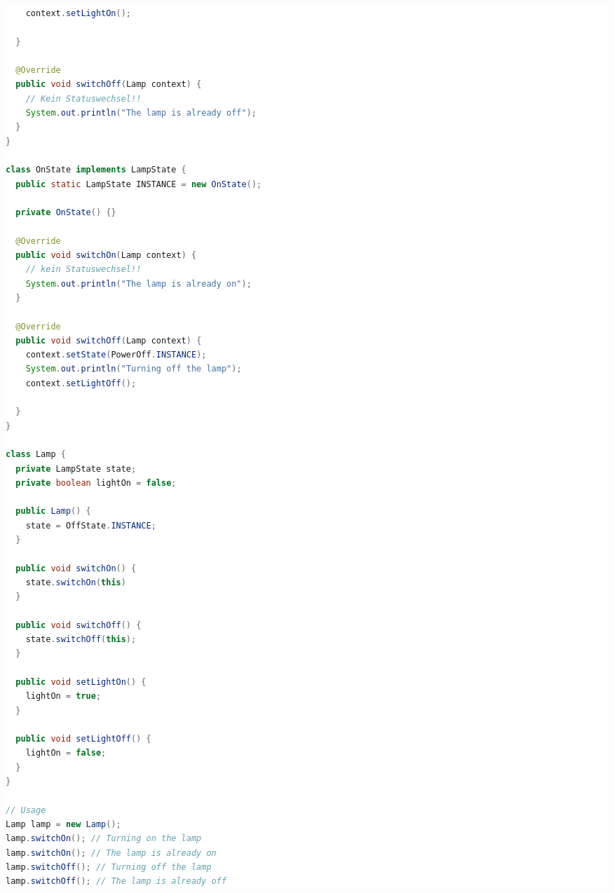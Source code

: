 ```java
    context.setLightOn();
   
  }

  @Override
  public void switchOff(Lamp context) {
    // Kein Statuswechsel!!
    System.out.println("The lamp is already off");
  }
}

class OnState implements LampState {
  public static LampState INSTANCE = new OnState();

  private OnState() {}

  @Override
  public void switchOn(Lamp context) {
    // kein Statuswechsel!!
    System.out.println("The lamp is already on");
  }

  @Override
  public void switchOff(Lamp context) {
    context.setState(PowerOff.INSTANCE);
    System.out.println("Turning off the lamp");
    context.setLightOff();
    
  }
}

class Lamp {
  private LampState state;
  private boolean lightOn = false;

  public Lamp() {
    state = OffState.INSTANCE;
  }

  public void switchOn() {
    state.switchOn(this)
  }

  public void switchOff() {
    state.switchOff(this);
  }

  public void setLightOn() {
    lightOn = true;
  }

  public void setLightOff() {
    lightOn = false;
  }
}

// Usage
Lamp lamp = new Lamp();
lamp.switchOn(); // Turning on the lamp
lamp.switchOn(); // The lamp is already on
lamp.switchOff(); // Turning off the lamp
lamp.switchOff(); // The lamp is already off

```